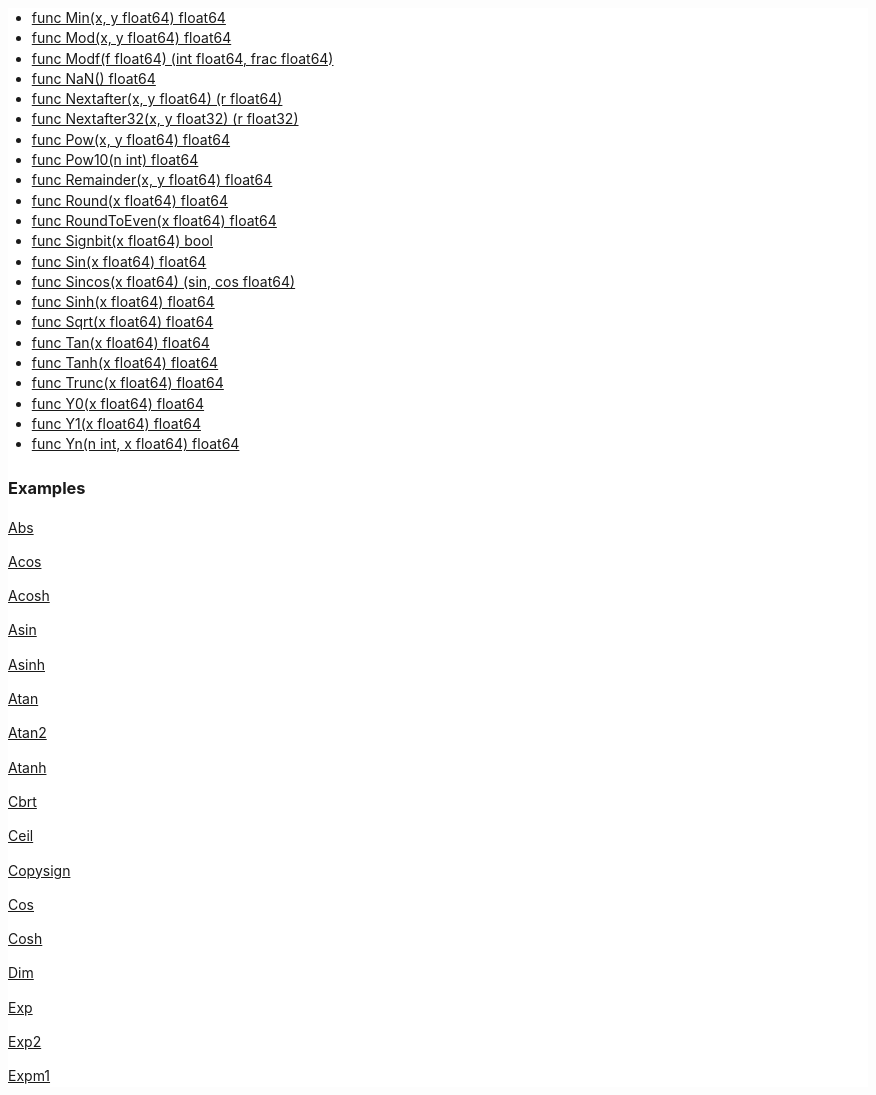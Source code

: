 -   [func Min(x, y float64) float64](#Min)
-   [func Mod(x, y float64) float64](#Mod)
-   [func Modf(f float64) (int float64, frac float64)](#Modf)
-   [func NaN() float64](#NaN)
-   [func Nextafter(x, y float64) (r float64)](#Nextafter)
-   [func Nextafter32(x, y float32) (r float32)](#Nextafter32)
-   [func Pow(x, y float64) float64](#Pow)
-   [func Pow10(n int) float64](#Pow10)
-   [func Remainder(x, y float64) float64](#Remainder)
-   [func Round(x float64) float64](#Round)
-   [func RoundToEven(x float64) float64](#RoundToEven)
-   [func Signbit(x float64) bool](#Signbit)
-   [func Sin(x float64) float64](#Sin)
-   [func Sincos(x float64) (sin, cos float64)](#Sincos)
-   [func Sinh(x float64) float64](#Sinh)
-   [func Sqrt(x float64) float64](#Sqrt)
-   [func Tan(x float64) float64](#Tan)
-   [func Tanh(x float64) float64](#Tanh)
-   [func Trunc(x float64) float64](#Trunc)
-   [func Y0(x float64) float64](#Y0)
-   [func Y1(x float64) float64](#Y1)
-   [func Yn(n int, x float64) float64](#Yn)

 
### Examples

[Abs](#example_Abs)

[Acos](#example_Acos)

[Acosh](#example_Acosh)

[Asin](#example_Asin)

[Asinh](#example_Asinh)

[Atan](#example_Atan)

[Atan2](#example_Atan2)

[Atanh](#example_Atanh)

[Cbrt](#example_Cbrt)

[Ceil](#example_Ceil)

[Copysign](#example_Copysign)

[Cos](#example_Cos)

[Cosh](#example_Cosh)

[Dim](#example_Dim)

[Exp](#example_Exp)

[Exp2](#example_Exp2)

[Expm1](#example_Expm1)
